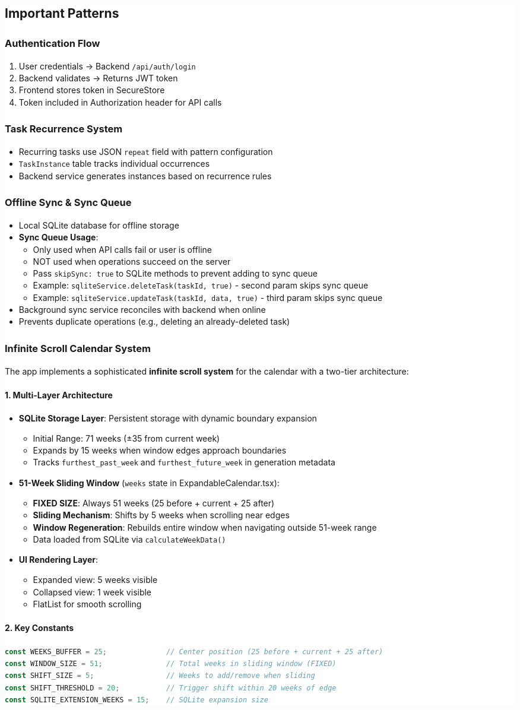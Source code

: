 ## Important Patterns

### Authentication Flow
1. User credentials → Backend `/api/auth/login`
2. Backend validates → Returns JWT token
3. Frontend stores token in SecureStore
4. Token included in Authorization header for API calls

### Task Recurrence System
- Recurring tasks use JSON `repeat` field with pattern configuration
- `TaskInstance` table tracks individual occurrences
- Backend service generates instances based on recurrence rules

### Offline Sync & Sync Queue
- Local SQLite database for offline storage
- **Sync Queue Usage**:
  - Only used when API calls fail or user is offline
  - NOT used when operations succeed on the server
  - Pass `skipSync: true` to SQLite methods to prevent adding to sync queue
  - Example: `sqliteService.deleteTask(taskId, true)` - second param skips sync queue
  - Example: `sqliteService.updateTask(taskId, data, true)` - third param skips sync queue
- Background sync service reconciles with backend when online
- Prevents duplicate operations (e.g., deleting an already-deleted task)

### Infinite Scroll Calendar System

The app implements a sophisticated **infinite scroll system** for the calendar with a two-tier architecture:

#### 1. Multi-Layer Architecture

- **SQLite Storage Layer**: Persistent storage with dynamic boundary expansion
  - Initial Range: 71 weeks (±35 from current week)
  - Expands by 15 weeks when window edges approach boundaries
  - Tracks `furthest_past_week` and `furthest_future_week` in generation metadata

- **51-Week Sliding Window** (`weeks` state in ExpandableCalendar.tsx):
  - **FIXED SIZE**: Always 51 weeks (25 before + current + 25 after)
  - **Sliding Mechanism**: Shifts by 5 weeks when scrolling near edges
  - **Window Regeneration**: Rebuilds entire window when navigating outside 51-week range
  - Data loaded from SQLite via `calculateWeekData()`

- **UI Rendering Layer**:
  - Expanded view: 5 weeks visible
  - Collapsed view: 1 week visible
  - FlatList for smooth scrolling

#### 2. Key Constants

```typescript
const WEEKS_BUFFER = 25;              // Center position (25 before + current + 25 after)
const WINDOW_SIZE = 51;               // Total weeks in sliding window (FIXED)
const SHIFT_SIZE = 5;                 // Weeks to add/remove when sliding
const SHIFT_THRESHOLD = 20;           // Trigger shift within 20 weeks of edge
const SQLITE_EXTENSION_WEEKS = 15;    // SQLite expansion size
```
